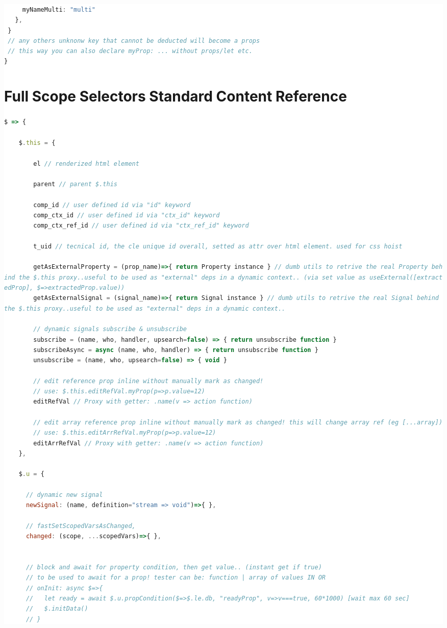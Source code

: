  ```javascript
      myNameMulti: "multi"
    },
  }
  // any others unknonw key that cannot be deducted will become a props
  // this way you can also declare myProp: ... without props/let etc.
}
 ```

# Full Scope Selectors Standard Content Reference
```javascript
$ => {

    $.this = {

        el // renderized html element 

        parent // parent $.this
        
        comp_id // user defined id via "id" keyword
        comp_ctx_id // user defined id via "ctx_id" keyword
        comp_ctx_ref_id // user defined id via "ctx_ref_id" keyword

        t_uid // tecnical id, the cle unique id overall, setted as attr over html element. used for css hoist

        getAsExternalProperty = (prop_name)=>{ return Property instance } // dumb utils to retrive the real Property behind the $.this proxy..useful to be used as "external" deps in a dynamic context.. (via set value as useExternal([extractedProp], $=>extractedProp.value))
        getAsExternalSignal = (signal_name)=>{ return Signal instance } // dumb utils to retrive the real Signal behind the $.this proxy..useful to be used as "external" deps in a dynamic context.. 
        
        // dynamic signals subscribe & unsubscribe
        subscribe = (name, who, handler, upsearch=false) => { return unsubscribe function } 
        subscribeAsync = async (name, who, handler) => { return unsubscribe function } 
        unsubscribe = (name, who, upsearch=false) => { void }
        
        // edit reference prop inline without manually mark as changed!
        // use: $.this.editRefVal.myProp(p=>p.value=12)
        editRefVal // Proxy with getter: .name(v => action function)
        
        // edit array reference prop inline without manually mark as changed! this will change array ref (eg [...array])
        // use: $.this.editArrRefVal.myProp(p=>p.value=12)
        editArrRefVal // Proxy with getter: .name(v => action function)
    },

    $.u = {

      // dynamic new signal
      newSignal: (name, definition="stream => void")=>{ },
      
      // fastSetScopedVarsAsChanged,
      changed: (scope, ...scopedVars)=>{ },


      // block and await for property condition, then get value.. (instant get if true)
      // to be used to await for a prop! tester can be: function | array of values IN OR
      // onInit: async $=>{
      //   let ready = await $.u.propCondition($=>$.le.db, "readyProp", v=>v===true, 60*1000) [wait max 60 sec]
      //   $.initData()
      // }
```